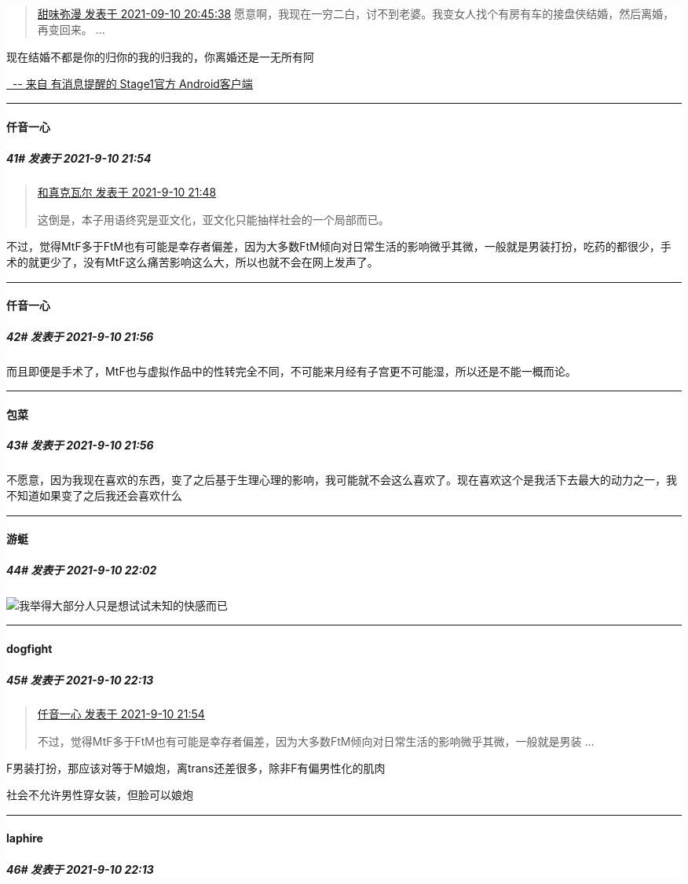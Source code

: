 <blockquote><a href="httphttps://bbs.saraba1st.com/2b/forum.php?mod=redirect&amp;goto=findpost&amp;pid=52701000&amp;ptid=2025707" target="_blank">甜味弥漫 发表于 2021-09-10 20:45:38</a>
愿意啊，我现在一穷二白，讨不到老婆。我变女人找个有房有车的接盘侠结婚，然后离婚，再变回来。 ...</blockquote>现在结婚不都是你的归你的我的归我的，你离婚还是一无所有阿

[  -- 来自 有消息提醒的 Stage1官方 Android客户端](https://www.coolapk.com/apk/140634)

*****

####  仟音一心  
##### 41#       发表于 2021-9-10 21:54

<blockquote><a href="httphttps://bbs.saraba1st.com/2b/forum.php?mod=redirect&amp;goto=findpost&amp;pid=52702166&amp;ptid=2025707" target="_blank">和真克瓦尔 发表于 2021-9-10 21:48</a>

这倒是，本子用语终究是亚文化，亚文化只能抽样社会的一个局部而已。</blockquote>

不过，觉得MtF多于FtM也有可能是幸存者偏差，因为大多数FtM倾向对日常生活的影响微乎其微，一般就是男装打扮，吃药的都很少，手术的就更少了，没有MtF这么痛苦影响这么大，所以也就不会在网上发声了。

*****

####  仟音一心  
##### 42#       发表于 2021-9-10 21:56

而且即便是手术了，MtF也与虚拟作品中的性转完全不同，不可能来月经有子宫更不可能湿，所以还是不能一概而论。

*****

####  包菜  
##### 43#       发表于 2021-9-10 21:56

不愿意，因为我现在喜欢的东西，变了之后基于生理心理的影响，我可能就不会这么喜欢了。现在喜欢这个是我活下去最大的动力之一，我不知道如果变了之后我还会喜欢什么

*****

####  游蜓  
##### 44#       发表于 2021-9-10 22:02

<img src="https://static.saraba1st.com/image/smiley/face2017/067.png" referrerpolicy="no-referrer">我举得大部分人只是想试试未知的快感而已

*****

####  dogfight  
##### 45#       发表于 2021-9-10 22:13

<blockquote><a href="httphttps://bbs.saraba1st.com/2b/forum.php?mod=redirect&amp;goto=findpost&amp;pid=52702288&amp;ptid=2025707" target="_blank">仟音一心 发表于 2021-9-10 21:54</a>

不过，觉得MtF多于FtM也有可能是幸存者偏差，因为大多数FtM倾向对日常生活的影响微乎其微，一般就是男装 ...</blockquote>
F男装打扮，那应该对等于M娘炮，离trans还差很多，除非F有偏男性化的肌肉

社会不允许男性穿女装，但脸可以娘炮

*****

####  laphire  
##### 46#       发表于 2021-9-10 22:13

